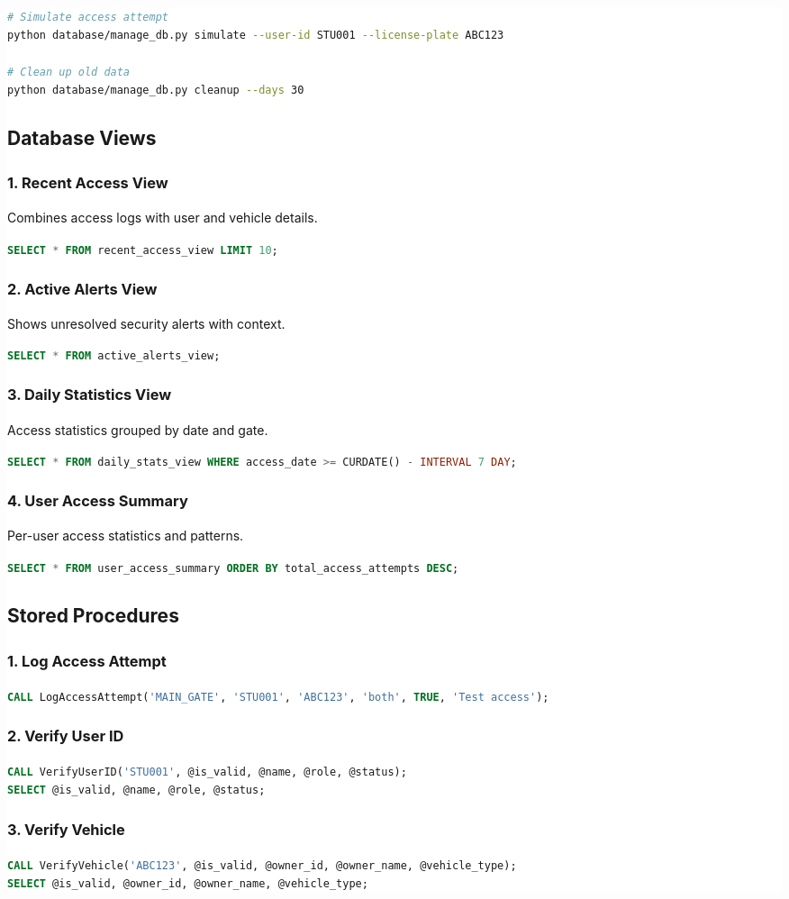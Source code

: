 ```bash
# Simulate access attempt
python database/manage_db.py simulate --user-id STU001 --license-plate ABC123

# Clean up old data
python database/manage_db.py cleanup --days 30
```

## Database Views

### 1. Recent Access View
Combines access logs with user and vehicle details.
```sql
SELECT * FROM recent_access_view LIMIT 10;
```

### 2. Active Alerts View
Shows unresolved security alerts with context.
```sql
SELECT * FROM active_alerts_view;
```

### 3. Daily Statistics View
Access statistics grouped by date and gate.
```sql
SELECT * FROM daily_stats_view WHERE access_date >= CURDATE() - INTERVAL 7 DAY;
```

### 4. User Access Summary
Per-user access statistics and patterns.
```sql
SELECT * FROM user_access_summary ORDER BY total_access_attempts DESC;
```

## Stored Procedures

### 1. Log Access Attempt
```sql
CALL LogAccessAttempt('MAIN_GATE', 'STU001', 'ABC123', 'both', TRUE, 'Test access');
```

### 2. Verify User ID
```sql
CALL VerifyUserID('STU001', @is_valid, @name, @role, @status);
SELECT @is_valid, @name, @role, @status;
```

### 3. Verify Vehicle
```sql
CALL VerifyVehicle('ABC123', @is_valid, @owner_id, @owner_name, @vehicle_type);
SELECT @is_valid, @owner_id, @owner_name, @vehicle_type;
```
